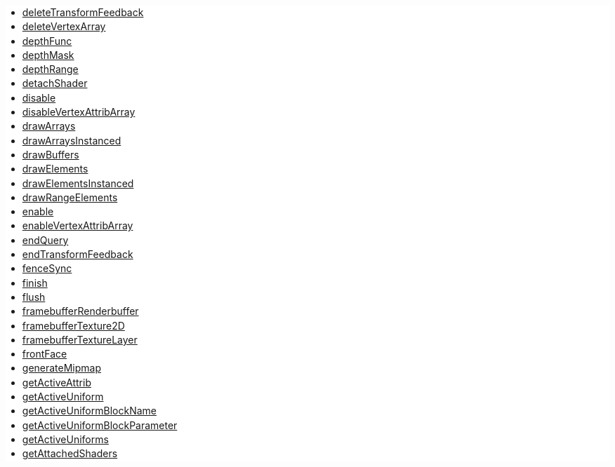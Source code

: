 * [deleteTransformFeedback](_node_modules_typedoc_node_modules_typescript_lib_lib_dom_d_.webgl2renderingcontext.md#deletetransformfeedback)
* [deleteVertexArray](_node_modules_typedoc_node_modules_typescript_lib_lib_dom_d_.webgl2renderingcontext.md#deletevertexarray)
* [depthFunc](_node_modules_typedoc_node_modules_typescript_lib_lib_dom_d_.webgl2renderingcontext.md#depthfunc)
* [depthMask](_node_modules_typedoc_node_modules_typescript_lib_lib_dom_d_.webgl2renderingcontext.md#depthmask)
* [depthRange](_node_modules_typedoc_node_modules_typescript_lib_lib_dom_d_.webgl2renderingcontext.md#depthrange)
* [detachShader](_node_modules_typedoc_node_modules_typescript_lib_lib_dom_d_.webgl2renderingcontext.md#detachshader)
* [disable](_node_modules_typedoc_node_modules_typescript_lib_lib_dom_d_.webgl2renderingcontext.md#disable)
* [disableVertexAttribArray](_node_modules_typedoc_node_modules_typescript_lib_lib_dom_d_.webgl2renderingcontext.md#disablevertexattribarray)
* [drawArrays](_node_modules_typedoc_node_modules_typescript_lib_lib_dom_d_.webgl2renderingcontext.md#drawarrays)
* [drawArraysInstanced](_node_modules_typedoc_node_modules_typescript_lib_lib_dom_d_.webgl2renderingcontext.md#drawarraysinstanced)
* [drawBuffers](_node_modules_typedoc_node_modules_typescript_lib_lib_dom_d_.webgl2renderingcontext.md#drawbuffers)
* [drawElements](_node_modules_typedoc_node_modules_typescript_lib_lib_dom_d_.webgl2renderingcontext.md#drawelements)
* [drawElementsInstanced](_node_modules_typedoc_node_modules_typescript_lib_lib_dom_d_.webgl2renderingcontext.md#drawelementsinstanced)
* [drawRangeElements](_node_modules_typedoc_node_modules_typescript_lib_lib_dom_d_.webgl2renderingcontext.md#drawrangeelements)
* [enable](_node_modules_typedoc_node_modules_typescript_lib_lib_dom_d_.webgl2renderingcontext.md#enable)
* [enableVertexAttribArray](_node_modules_typedoc_node_modules_typescript_lib_lib_dom_d_.webgl2renderingcontext.md#enablevertexattribarray)
* [endQuery](_node_modules_typedoc_node_modules_typescript_lib_lib_dom_d_.webgl2renderingcontext.md#endquery)
* [endTransformFeedback](_node_modules_typedoc_node_modules_typescript_lib_lib_dom_d_.webgl2renderingcontext.md#endtransformfeedback)
* [fenceSync](_node_modules_typedoc_node_modules_typescript_lib_lib_dom_d_.webgl2renderingcontext.md#fencesync)
* [finish](_node_modules_typedoc_node_modules_typescript_lib_lib_dom_d_.webgl2renderingcontext.md#finish)
* [flush](_node_modules_typedoc_node_modules_typescript_lib_lib_dom_d_.webgl2renderingcontext.md#flush)
* [framebufferRenderbuffer](_node_modules_typedoc_node_modules_typescript_lib_lib_dom_d_.webgl2renderingcontext.md#framebufferrenderbuffer)
* [framebufferTexture2D](_node_modules_typedoc_node_modules_typescript_lib_lib_dom_d_.webgl2renderingcontext.md#framebuffertexture2d)
* [framebufferTextureLayer](_node_modules_typedoc_node_modules_typescript_lib_lib_dom_d_.webgl2renderingcontext.md#framebuffertexturelayer)
* [frontFace](_node_modules_typedoc_node_modules_typescript_lib_lib_dom_d_.webgl2renderingcontext.md#frontface)
* [generateMipmap](_node_modules_typedoc_node_modules_typescript_lib_lib_dom_d_.webgl2renderingcontext.md#generatemipmap)
* [getActiveAttrib](_node_modules_typedoc_node_modules_typescript_lib_lib_dom_d_.webgl2renderingcontext.md#getactiveattrib)
* [getActiveUniform](_node_modules_typedoc_node_modules_typescript_lib_lib_dom_d_.webgl2renderingcontext.md#getactiveuniform)
* [getActiveUniformBlockName](_node_modules_typedoc_node_modules_typescript_lib_lib_dom_d_.webgl2renderingcontext.md#getactiveuniformblockname)
* [getActiveUniformBlockParameter](_node_modules_typedoc_node_modules_typescript_lib_lib_dom_d_.webgl2renderingcontext.md#getactiveuniformblockparameter)
* [getActiveUniforms](_node_modules_typedoc_node_modules_typescript_lib_lib_dom_d_.webgl2renderingcontext.md#getactiveuniforms)
* [getAttachedShaders](_node_modules_typedoc_node_modules_typescript_lib_lib_dom_d_.webgl2renderingcontext.md#getattachedshaders)